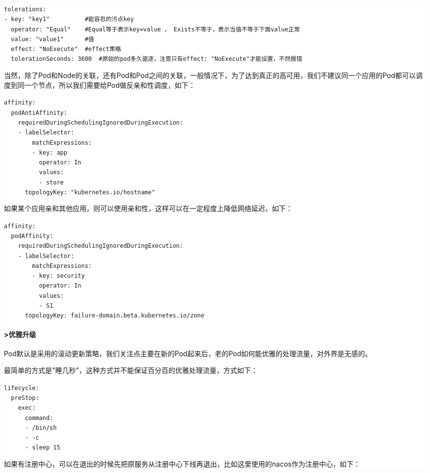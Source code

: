```
tolerations:
- key: "key1"          #能容忍的污点key
  operator: "Equal"    #Equal等于表示key=value ， Exists不等于，表示当值不等于下面value正常
  value: "value1"      #值
  effect: "NoExecute"  #effect策略
  tolerationSeconds: 3600  #原始的pod多久驱逐，注意只有effect: "NoExecute"才能设置，不然报错
```

当然，除了Pod和Node的关联，还有Pod和Pod之间的关联，一般情况下，为了达到真正的高可用，我们不建议同一个应用的Pod都可以调度到同一个节点，所以我们需要给Pod做反亲和性调度，如下：

```
affinity:
  podAntiAffinity:
    requiredDuringSchedulingIgnoredDuringExecution:
    - labelSelector:
        matchExpressions:
        - key: app
          operator: In
          values:
          - store
      topologyKey: "kubernetes.io/hostname"
```

如果某个应用亲和其他应用，则可以使用亲和性，这样可以在一定程度上降低网络延迟，如下：

```
affinity:
  podAffinity:
    requiredDuringSchedulingIgnoredDuringExecution:
    - labelSelector:
        matchExpressions:
        - key: security
          operator: In
          values:
          - S1
      topologyKey: failure-domain.beta.kubernetes.io/zone
```

#### >优雅升级

Pod默认是采用的滚动更新策略，我们关注点主要在新的Pod起来后，老的Pod如何能优雅的处理流量，对外界是无感的。

最简单的方式是"睡几秒"，这种方式并不能保证百分百的优雅处理流量，方式如下：

```
lifecycle:
  preStop:
    exec:
      command:
      - /bin/sh
      - -c
      - sleep 15
```

如果有注册中心，可以在退出的时候先把原服务从注册中心下线再退出，比如这里使用的nacos作为注册中心，如下：
